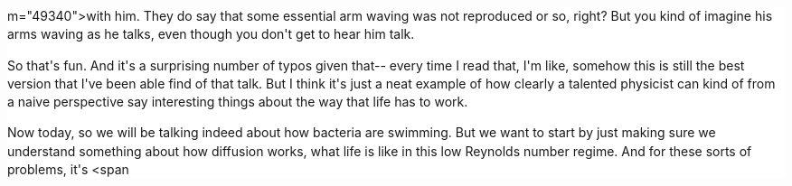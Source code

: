   m="49340">with</span> <span m="49470">him.</span> <span m="51460">They</span>
  <span m="51740">do</span> <span m="51840">say</span> <span
  m="52080">that</span> <span m="52500">some</span> <span
  m="52960">essential</span> <span m="54050">arm</span> <span
  m="54390">waving</span> <span m="54860">was</span> <span m="55010">not</span>
  <span m="55220">reproduced</span> <span m="55710">or</span> <span
  m="55770">so,</span> <span m="55950">right?</span> <span m="56110">But</span>
  <span m="56690">you</span> <span m="56780">kind</span> <span
  m="56990">of</span> <span m="57130">imagine</span> <span m="57590">his</span>
  <span m="57740">arms</span> <span m="57990">waving</span> <span
  m="58390">as</span> <span m="58540">he</span> <span m="60200">talks,</span>
  <span m="60500">even</span> <span m="60580">though</span> <span
  m="60740">you</span> <span m="60820">don't</span> <span m="61340">get</span>
  <span m="61490">to</span> <span m="61550">hear</span> <span
  m="61660">him</span> <span m="61760">talk.</span></p><p><span
  m="64720">So</span> <span m="64970">that's</span> <span m="65760">fun.</span>
  <span m="66340">And</span> <span m="66420">it's</span> <span
  m="66520">a</span> <span m="66600">surprising</span> <span
  m="67020">number</span> <span m="67180">of</span> <span m="67260">typos</span>
  <span m="68260">given</span> <span m="68560">that--</span> <span
  m="69980">every</span> <span m="70160">time</span> <span m="70310">I</span>
  <span m="70370">read</span> <span m="70530">that,</span> <span
  m="70780">I'm</span> <span m="71030">like,</span> <span
  m="71510">somehow</span> <span m="71960">this</span> <span m="72120">is</span>
  <span m="72350">still</span> <span m="72530">the</span> <span
  m="72590">best</span> <span m="72790">version</span> <span
  m="73030">that</span> <span m="73170">I've</span> <span m="73225">been</span>
  <span m="73280">able</span> <span m="73430">find</span> <span
  m="73840">of</span> <span m="74030">that</span> <span m="75690">talk.</span>
  <span m="76390">But</span> <span m="76520">I</span> <span
  m="76660">think</span> <span m="76860">it's</span> <span m="77540">just</span>
  <span m="77730">a neat</span> <span m="77910">example</span> <span
  m="78430">of</span> <span m="78510">how</span> <span m="80130">clearly</span>
  <span m="80510">a</span> <span m="80740">talented</span> <span
  m="81200">physicist</span> <span m="81730">can</span> <span
  m="81930">kind</span> <span m="82070">of</span> <span m="82130">from</span>
  <span m="82280">a</span> <span m="82320">naive</span> <span
  m="82710">perspective</span> <span m="83600">say</span> <span
  m="84340">interesting</span> <span m="84830">things</span> <span
  m="85320">about</span> <span m="85990">the</span> <span m="86100">way</span>
  <span m="86270">that</span> <span m="86370">life</span> <span
  m="86620">has</span> <span m="86770">to</span> <span
  m="86860">work.</span></p><p><span m="88660">Now</span> <span
  m="90580">today,</span> <span m="91080">so</span> <span m="91190">we</span>
  <span m="91470">will</span> <span m="91720">be</span> <span
  m="91810">talking</span> <span m="92620">indeed</span> <span
  m="92910">about</span> <span m="93110">how</span> <span
  m="93240">bacteria</span> <span m="93630">are</span> <span
  m="93830">swimming.</span> <span m="94040">But</span> <span
  m="94170">we</span> <span m="94760">want</span> <span m="94880">to</span>
  <span m="94940">start</span> <span m="95290">by</span> <span
  m="95370">just</span> <span m="95940">making</span> <span
  m="96160">sure</span> <span m="96370">we</span> <span
  m="96460">understand</span> <span m="96950">something</span> <span
  m="97230">about</span> <span m="98400">how</span> <span
  m="98730">diffusion</span> <span m="99260">works,</span> <span
  m="100060">what</span> <span m="100760">life</span> <span m="100990">is</span>
  <span m="101110">like</span> <span m="101350">in</span> <span
  m="101420">this</span> <span m="101480">low</span> <span
  m="101740">Reynolds</span> <span m="102020">number</span> <span
  m="102330">regime.</span> <span m="102640">And</span> <span
  m="103550">for</span> <span m="103850">these</span> <span
  m="104030">sorts</span> <span m="104220">of</span> <span
  m="104290">problems,</span> <span m="104640">it's</span> <span